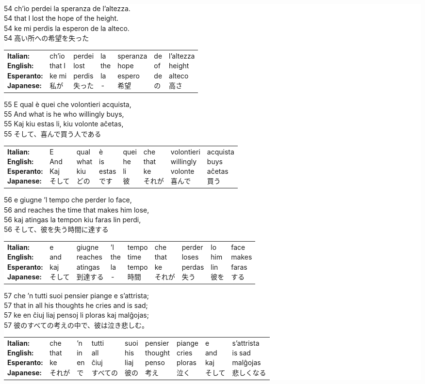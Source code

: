 54 ch’io perdei la speranza de l’altezza.  
54 that I lost the hope of the height.  
54 ke mi perdis la esperon de la alteco.  
54 高い所への希望を失った

<table><tr><td><b>Italian:<br>English:<br>Esperanto:<br>Japanese:</b></td>
<td>ch’io<br>that I<br>ke mi<br>私が</td>
<td>perdei<br>lost<br>perdis<br>失った</td>
<td>la<br>the<br>la<br>-</td>
<td>speranza<br>hope<br>espero<br>希望</td>
<td>de<br>of<br>de<br>の</td>
<td>l’altezza<br>height<br>alteco<br>高さ</td>
</tr></table>

55 E qual è quei che volontieri acquista,  
55 And what is he who willingly buys,  
55 Kaj kiu estas li, kiu volonte aĉetas,  
55 そして、喜んで買う人である

<table><tr><td><b>Italian:<br>English:<br>Esperanto:<br>Japanese:</b></td>
<td>E<br>And<br>Kaj<br>そして</td>
<td>qual<br>what<br>kiu<br>どの</td>
<td>è<br>is<br>estas<br>です</td>
<td>quei<br>he<br>li<br>彼</td>
<td>che<br>that<br>ke<br>それが</td>
<td>volontieri<br>willingly<br>volonte<br>喜んで</td>
<td>acquista<br>buys<br>aĉetas<br>買う</td>
</tr></table>

56 e giugne ’l tempo che perder lo face,  
56 and reaches the time that makes him lose,  
56 kaj atingas la tempon kiu faras lin perdi,  
56 そして、彼を失う時間に達する

<table><tr><td><b>Italian:<br>English:<br>Esperanto:<br>Japanese:</b></td>
<td>e<br>and<br>kaj<br>そして</td>
<td>giugne<br>reaches<br>atingas<br>到達する</td>
<td>’l<br>the<br>la<br>-</td>
<td>tempo<br>time<br>tempo<br>時間</td>
<td>che<br>that<br>ke<br>それが</td>
<td>perder<br>loses<br>perdas<br>失う</td>
<td>lo<br>him<br>lin<br>彼を</td>
<td>face<br>makes<br>faras<br>する</td>
</tr></table>

57 che ’n tutti suoi pensier piange e s’attrista;  
57 that in all his thoughts he cries and is sad;  
57 ke en ĉiuj liaj pensoj li ploras kaj malĝojas;  
57 彼のすべての考えの中で、彼は泣き悲しむ。

<table><tr><td><b>Italian:<br>English:<br>Esperanto:<br>Japanese:</b></td>
<td>che<br>that<br>ke<br>それが</td>
<td>’n<br>in<br>en<br>で</td>
<td>tutti<br>all<br>ĉiuj<br>すべての</td>
<td>suoi<br>his<br>liaj<br>彼の</td>
<td>pensier<br>thought<br>penso<br>考え</td>
<td>piange<br>cries<br>ploras<br>泣く</td>
<td>e<br>and<br>kaj<br>そして</td>
<td>s’attrista<br>is sad<br>malĝojas<br>悲しくなる</td>
</tr></table>
